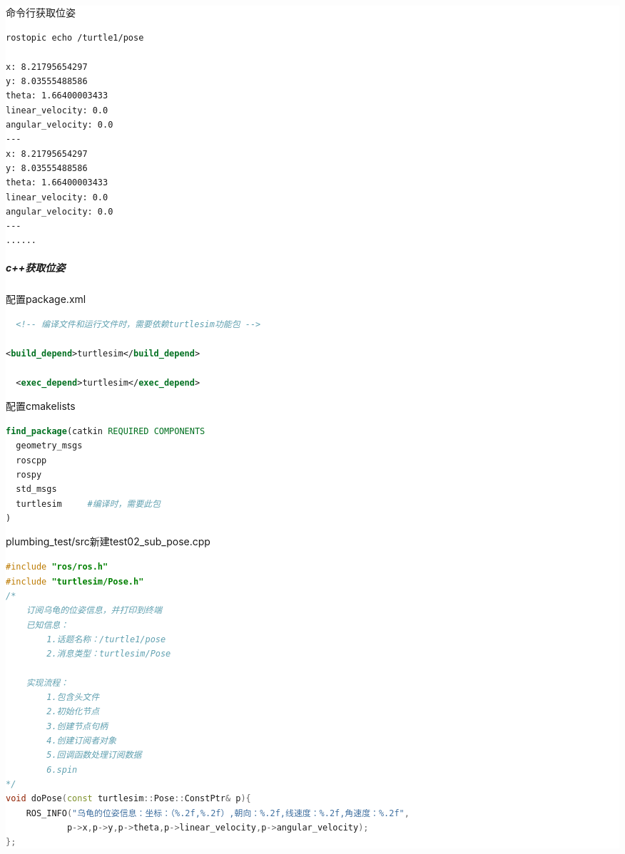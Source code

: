命令行获取位姿

```
rostopic echo /turtle1/pose

x: 8.21795654297
y: 8.03555488586
theta: 1.66400003433
linear_velocity: 0.0
angular_velocity: 0.0
---
x: 8.21795654297
y: 8.03555488586
theta: 1.66400003433
linear_velocity: 0.0
angular_velocity: 0.0
---
......
```

##### c++获取位姿

配置package.xml

```xml
  <!-- 编译文件和运行文件时，需要依赖turtlesim功能包 -->
  
<build_depend>turtlesim</build_depend>

  <exec_depend>turtlesim</exec_depend>
```

配置cmakelists

```cmake
find_package(catkin REQUIRED COMPONENTS
  geometry_msgs
  roscpp
  rospy
  std_msgs
  turtlesim		#编译时，需要此包
)
```

plumbing_test/src新建test02_sub_pose.cpp

```cpp
#include "ros/ros.h"
#include "turtlesim/Pose.h"
/*
    订阅乌龟的位姿信息，并打印到终端
    已知信息：
        1.话题名称：/turtle1/pose
        2.消息类型：turtlesim/Pose
    
    实现流程：
        1.包含头文件
        2.初始化节点
        3.创建节点句柄
        4.创建订阅者对象
        5.回调函数处理订阅数据
        6.spin
*/
void doPose(const turtlesim::Pose::ConstPtr& p){
    ROS_INFO("乌龟的位姿信息：坐标：（%.2f,%.2f）,朝向：%.2f,线速度：%.2f,角速度：%.2f",
            p->x,p->y,p->theta,p->linear_velocity,p->angular_velocity);
};

```